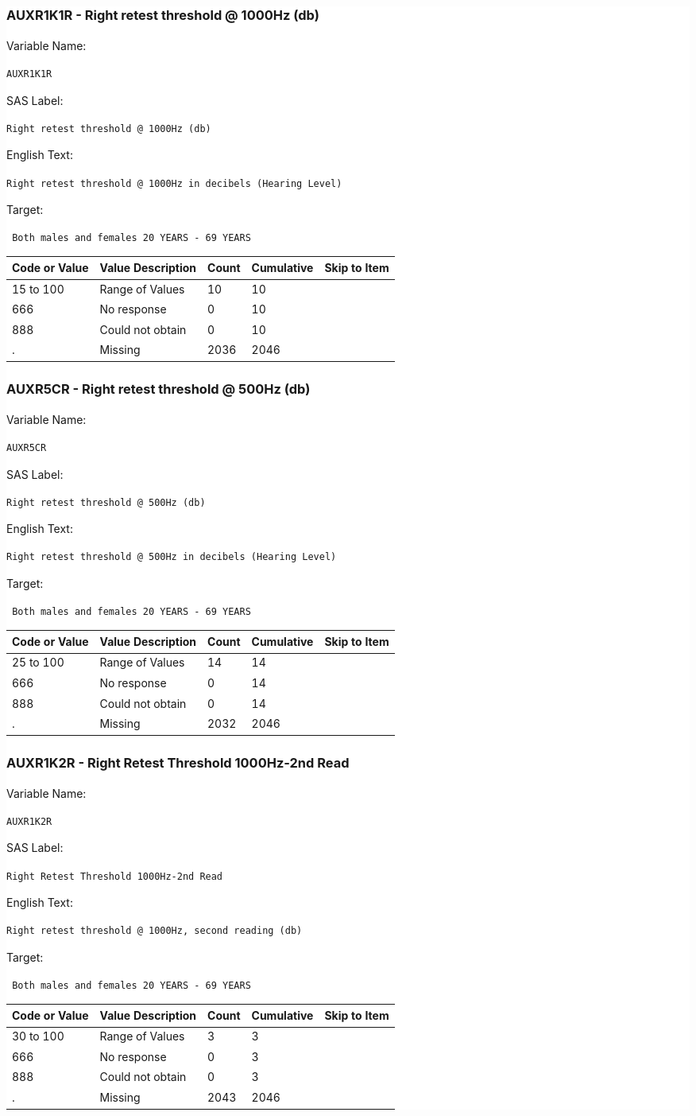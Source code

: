 ### AUXR1K1R - Right retest threshold @ 1000Hz (db)

Variable Name:

    AUXR1K1R
SAS Label:

    Right retest threshold @ 1000Hz (db)
English Text:

    Right retest threshold @ 1000Hz in decibels (Hearing Level)
Target:

     Both males and females 20 YEARS - 69 YEARS
Code or Value | Value Description | Count | Cumulative | Skip to Item  
---|---|---|---|---  
15 to 100 | Range of Values | 10 | 10 |   
666 | No response | 0 | 10 |   
888 | Could not obtain | 0 | 10 |   
. | Missing | 2036 | 2046 |   
  
### AUXR5CR - Right retest threshold @ 500Hz (db)

Variable Name:

    AUXR5CR
SAS Label:

    Right retest threshold @ 500Hz (db)
English Text:

    Right retest threshold @ 500Hz in decibels (Hearing Level)
Target:

     Both males and females 20 YEARS - 69 YEARS
Code or Value | Value Description | Count | Cumulative | Skip to Item  
---|---|---|---|---  
25 to 100 | Range of Values | 14 | 14 |   
666 | No response | 0 | 14 |   
888 | Could not obtain | 0 | 14 |   
. | Missing | 2032 | 2046 |   
  
### AUXR1K2R - Right Retest Threshold 1000Hz-2nd Read

Variable Name:

    AUXR1K2R
SAS Label:

    Right Retest Threshold 1000Hz-2nd Read
English Text:

    Right retest threshold @ 1000Hz, second reading (db)
Target:

     Both males and females 20 YEARS - 69 YEARS
Code or Value | Value Description | Count | Cumulative | Skip to Item  
---|---|---|---|---  
30 to 100 | Range of Values | 3 | 3 |   
666 | No response | 0 | 3 |   
888 | Could not obtain | 0 | 3 |   
. | Missing | 2043 | 2046 |   
  